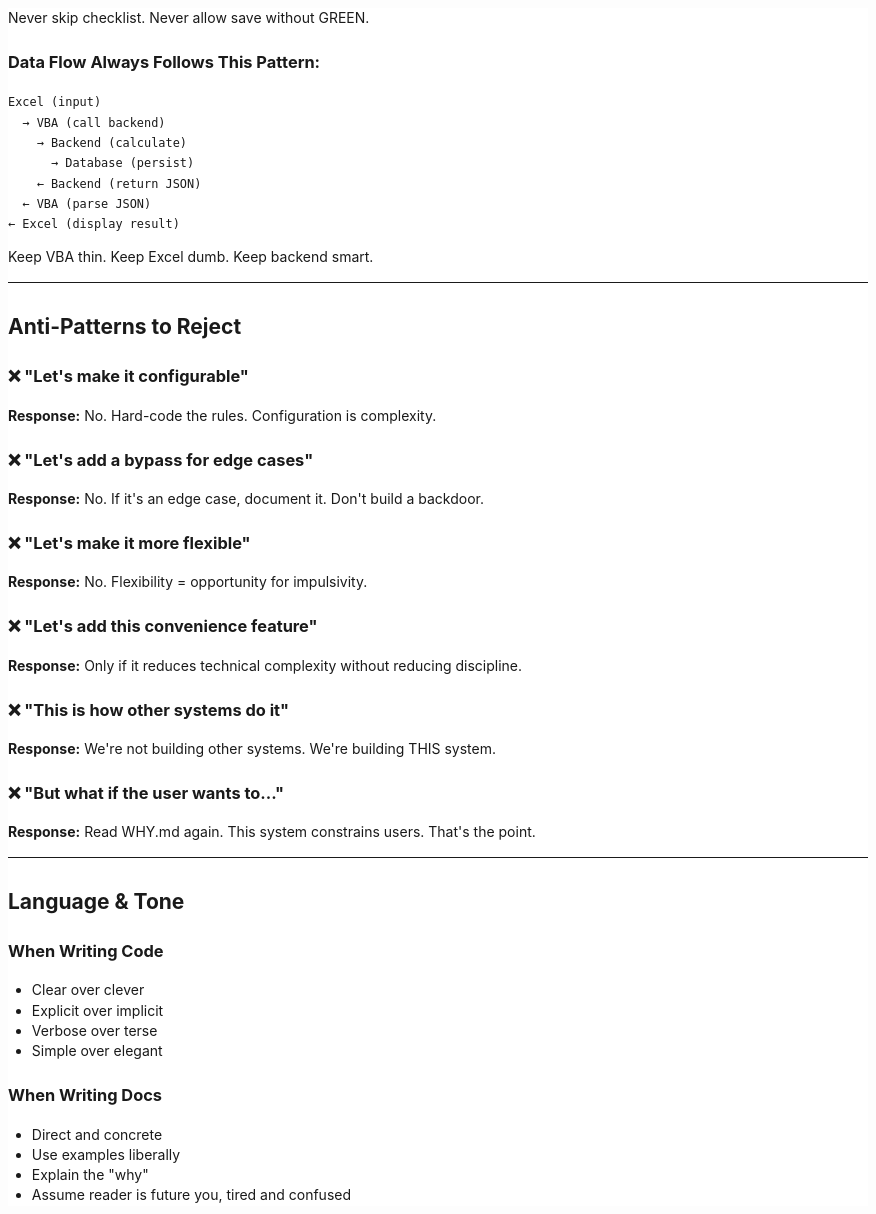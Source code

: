 Never skip checklist. Never allow save without GREEN.

### Data Flow Always Follows This Pattern:
```
Excel (input)
  → VBA (call backend)
    → Backend (calculate)
      → Database (persist)
    ← Backend (return JSON)
  ← VBA (parse JSON)
← Excel (display result)
```

Keep VBA thin. Keep Excel dumb. Keep backend smart.

---

## Anti-Patterns to Reject

### ❌ "Let's make it configurable"
**Response:** No. Hard-code the rules. Configuration is complexity.

### ❌ "Let's add a bypass for edge cases"
**Response:** No. If it's an edge case, document it. Don't build a backdoor.

### ❌ "Let's make it more flexible"
**Response:** No. Flexibility = opportunity for impulsivity.

### ❌ "Let's add this convenience feature"
**Response:** Only if it reduces technical complexity without reducing discipline.

### ❌ "This is how other systems do it"
**Response:** We're not building other systems. We're building THIS system.

### ❌ "But what if the user wants to..."
**Response:** Read WHY.md again. This system constrains users. That's the point.

---

## Language & Tone

### When Writing Code
- Clear over clever
- Explicit over implicit
- Verbose over terse
- Simple over elegant

### When Writing Docs
- Direct and concrete
- Use examples liberally
- Explain the "why"
- Assume reader is future you, tired and confused
